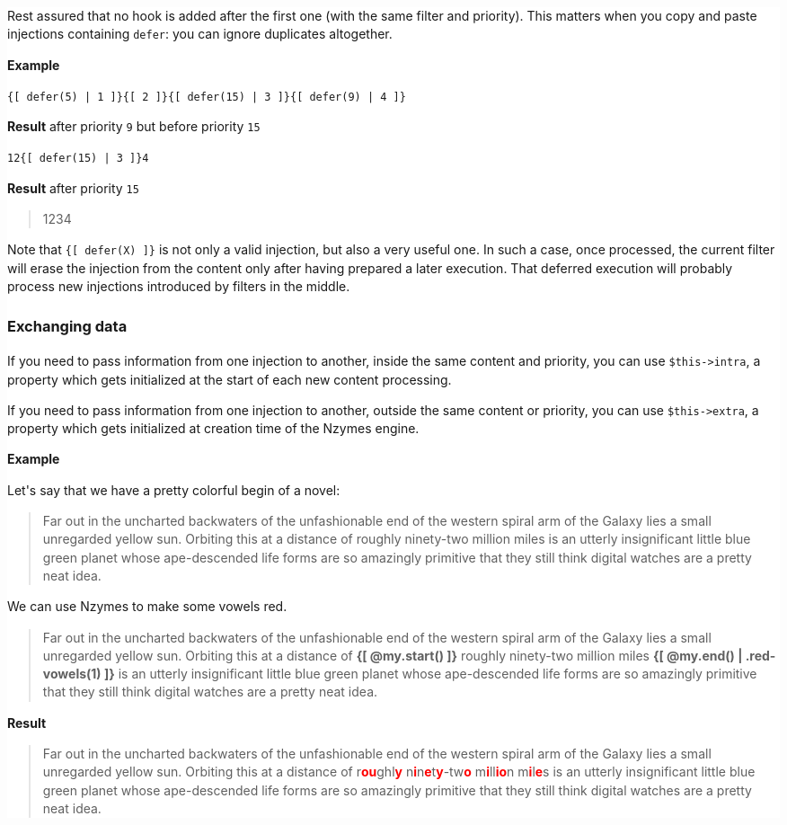Rest assured that no hook is added after the first one (with the same filter and priority). This matters when you copy and paste injections containing `defer`: you can ignore duplicates altogether.

**Example**

```
{[ defer(5) | 1 ]}{[ 2 ]}{[ defer(15) | 3 ]}{[ defer(9) | 4 ]}
```

**Result** after priority `9` but before priority `15`

```
12{[ defer(15) | 3 ]}4
```

**Result** after priority `15`

> 1234

Note that `{[ defer(X) ]}` is not only a valid injection, but also a very useful one. In such a case, once processed, the current filter will erase the injection from the content only after having prepared a later execution. That deferred execution will probably process new injections introduced by filters in the middle.


### Exchanging data

If you need to pass information from one injection to another, inside the same content and priority, you can use `$this->intra`, a property which gets initialized at the start of each new content processing.

If you need to pass information from one injection to another, outside the same content or priority, you can use `$this->extra`, a property which gets initialized at creation time of the Nzymes engine.

**Example**

Let's say that we have a pretty colorful begin of a novel:

> Far out in the uncharted backwaters of the unfashionable end of the western spiral arm of the Galaxy lies a small unregarded yellow sun. Orbiting this at a distance of roughly ninety-two million miles is an utterly insignificant little blue green planet whose ape-descended life forms are so amazingly primitive that they still think digital watches are a pretty neat idea.

We can use Nzymes to make some vowels red.

> Far out in the uncharted backwaters of the unfashionable end of the western spiral arm of the Galaxy lies a small unregarded yellow sun. Orbiting this at a distance of **{[ @my.start() ]}** roughly ninety-two million miles **{[ @my.end() | .red-vowels(1) ]}** is an utterly insignificant little blue green planet whose ape-descended life forms are so amazingly primitive that they still think digital watches are a pretty neat idea.

**Result**

> Far out in the uncharted backwaters of the unfashionable end of the western spiral arm of the Galaxy lies a small unregarded yellow sun. Orbiting this at a distance of r<span style="color: red; font-weight: bold;">o</span><span style="color: red; font-weight: bold;">u</span>ghl<span style="color: red; font-weight: bold;">y</span> n<span style="color: red; font-weight: bold;">i</span>n<span style="color: red; font-weight: bold;">e</span>t<span style="color: red; font-weight: bold;">y</span>-tw<span style="color: red; font-weight: bold;">o</span> m<span style="color: red; font-weight: bold;">i</span>ll<span style="color: red; font-weight: bold;">i</span><span style="color: red; font-weight: bold;">o</span>n m<span style="color: red; font-weight: bold;">i</span>l<span style="color: red; font-weight: bold;">e</span>s is an utterly insignificant little blue green planet whose ape-descended life forms are so amazingly primitive that they still think digital watches are a pretty neat idea.
